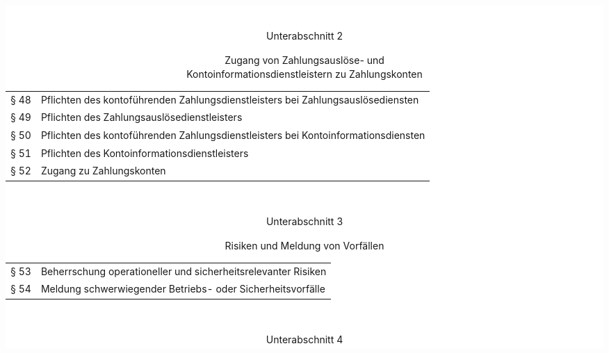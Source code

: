 <div class="jurAbsatz">

 

</div>

<div class="S0" style="text-align:center;">

Unterabschnitt 2

</div>

<div class="S0" style="text-align:center;">

Zugang von Zahlungsauslöse- und  
Kontoinformationsdienstleistern zu Zahlungskonten

</div>

|      |                                                                                   |
| :--- | :-------------------------------------------------------------------------------- |
| § 48 | Pflichten des kontoführenden Zahlungsdienstleisters bei Zahlungsauslösediensten   |
| § 49 | Pflichten des Zahlungsauslösedienstleisters                                       |
| § 50 | Pflichten des kontoführenden Zahlungsdienstleisters bei Kontoinformationsdiensten |
| § 51 | Pflichten des Kontoinformationsdienstleisters                                     |
| § 52 | Zugang zu Zahlungskonten                                                          |

<div class="jurAbsatz">

 

</div>

<div class="S0" style="text-align:center;">

Unterabschnitt 3

</div>

<div class="S0" style="text-align:center;">

Risiken und Meldung von Vorfällen

</div>

|      |                                                               |
| :--- | :------------------------------------------------------------ |
| § 53 | Beherrschung operationeller und sicherheitsrelevanter Risiken |
| § 54 | Meldung schwerwiegender Betriebs- oder Sicherheitsvorfälle    |

<div class="jurAbsatz">

 

</div>

<div class="S0" style="text-align:center;">

Unterabschnitt 4
